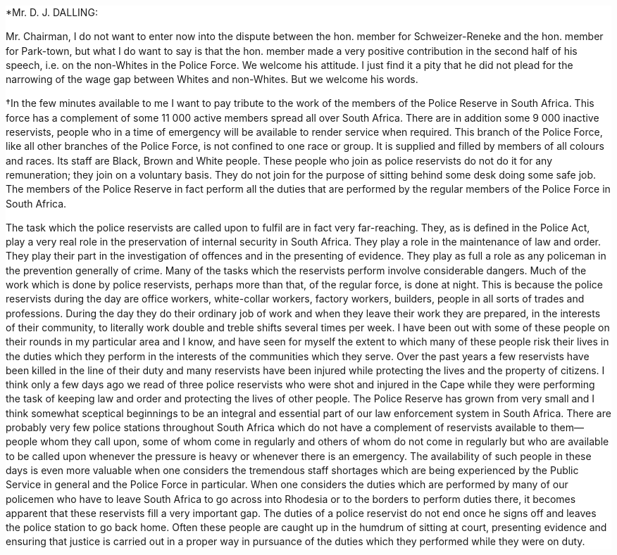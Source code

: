 </speech>

<speech by="#dalling">

<from>*Mr. <person refersTo="hansard_za">D. J. DALLING</person>:</from>

<p>Mr. Chairman, I do not want to enter now into the dispute between the hon. member for Schweizer-Reneke and the hon. member for Park-town, but what I do want to say is that the hon. member made a very positive contribution in the second half of his speech, i.e. on the non-Whites in the Police Force. We welcome his attitude. I just find it a pity that he did not plead for the narrowing of the wage gap between Whites and non-Whites. But we welcome his words.</p>

<p>&#x2020;In the few minutes available to me I want to pay tribute to the work of the members of the Police Reserve in South Africa. This force has a complement of some 11 000 active members spread all over South Africa. There are in addition some 9 000 inactive reservists, people who in a time of emergency will be available to render service when required. This branch of the Police Force, like all other branches of the Police Force, is not confined to one race or group. It is supplied and filled by members of all colours and races. Its staff are Black, Brown and White people. These people who join as police reservists do not do it for any remuneration; they join on a voluntary basis. They do not join for the purpose of sitting behind some desk doing some safe job. The members of the Police Reserve in fact perform all the duties that are performed by the regular members of the Police Force in South Africa.</p>

<p>The task which the police reservists are called upon to fulfil are in fact very far-reaching. They, as is defined in the Police Act, play a very real role in the preservation of internal security in South Africa. They play a role in the maintenance of law and order. They play their part in the investigation of offences and in the presenting of evidence. They play as full a role as any policeman in the prevention generally of crime. Many of the tasks which the reservists perform involve considerable dangers. Much of the work which is done by police reservists, perhaps more than that, of the regular force, is done at night. This is because the police reservists during the day are office workers, white-collar workers, factory workers, builders, <span class="col_6423-6424" refersTo="page_0902"/>people in all sorts of trades and professions. During the day they do their ordinary job of work and when they leave their work they are prepared, in the interests of their community, to literally work double and treble shifts several times per week. I have been out with some of these people on their rounds in my particular area and I know, and have seen for myself the extent to which many of these people risk their lives in the duties which they perform in the interests of the communities which they serve. Over the past years a few reservists have been killed in the line of their duty and many reservists have been injured while protecting the lives and the property of citizens. I think only a few days ago we read of three police reservists who were shot and injured in the Cape while they were performing the task of keeping law and order and protecting the lives of other people. The Police Reserve has grown from very small and I think somewhat sceptical beginnings to be an integral and essential part of our law enforcement system in South Africa. There are probably very few police stations throughout South Africa which do not have a complement of reservists available to them&#x2014;people whom they call upon, some of whom come in regularly and others of whom do not come in regularly but who are available to be called upon whenever the pressure is heavy or whenever there is an emergency. The availability of such people in these days is even more valuable when one considers the tremendous staff shortages which are being experienced by the Public Service in general and the Police Force in particular. When one considers the duties which are performed by many of our policemen who have to leave South Africa to go across into Rhodesia or to the borders to perform duties there, it becomes apparent that these reservists fill a very important gap. The duties of a police reservist do not end once he signs off and leaves the police station to go back home. Often these people are caught up in the humdrum of sitting at court, presenting evidence and ensuring that justice is carried out in a proper way in pursuance of the duties which they performed while they were on duty.</p>
